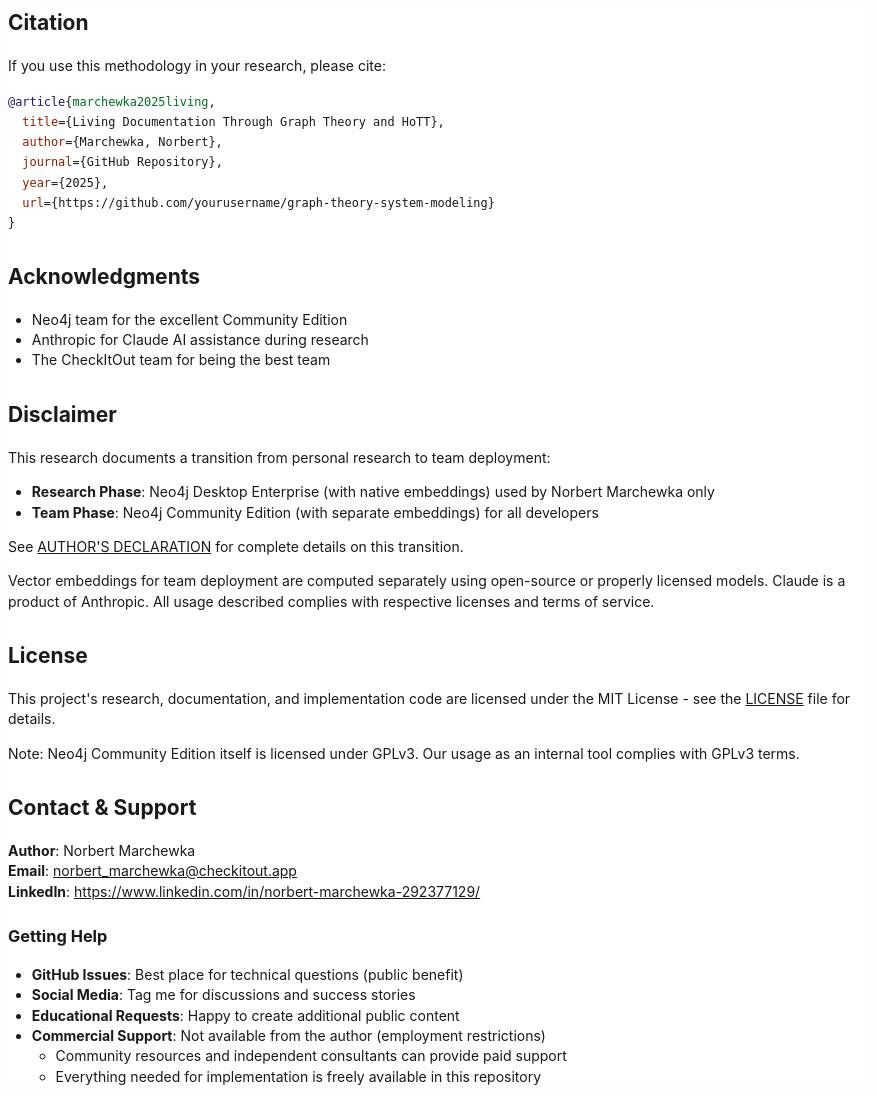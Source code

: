 ## Citation

If you use this methodology in your research, please cite:

```bibtex
@article{marchewka2025living,
  title={Living Documentation Through Graph Theory and HoTT},
  author={Marchewka, Norbert},
  journal={GitHub Repository},
  year={2025},
  url={https://github.com/yourusername/graph-theory-system-modeling}
}
```

## Acknowledgments

- Neo4j team for the excellent Community Edition
- Anthropic for Claude AI assistance during research
- The CheckItOut team for being the best team

## Disclaimer

This research documents a transition from personal research to team deployment:
- **Research Phase**: Neo4j Desktop Enterprise (with native embeddings) used by Norbert Marchewka only
- **Team Phase**: Neo4j Community Edition (with separate embeddings) for all developers

See [AUTHOR'S DECLARATION](AUTHORS_DECLARATION.md) for complete details on this transition.

Vector embeddings for team deployment are computed separately using open-source or properly licensed models. Claude is a product of Anthropic. All usage described complies with respective licenses and terms of service.

## License

This project's research, documentation, and implementation code are licensed under the MIT License - see the [LICENSE](LICENSE) file for details.

Note: Neo4j Community Edition itself is licensed under GPLv3. Our usage as an internal tool complies with GPLv3 terms.

## Contact & Support

**Author**: Norbert Marchewka  
**Email**: norbert_marchewka@checkitout.app  
**LinkedIn**: https://www.linkedin.com/in/norbert-marchewka-292377129/  

### Getting Help

- **GitHub Issues**: Best place for technical questions (public benefit)
- **Social Media**: Tag me for discussions and success stories  
- **Educational Requests**: Happy to create additional public content
- **Commercial Support**: Not available from the author (employment restrictions)
  - Community resources and independent consultants can provide paid support
  - Everything needed for implementation is freely available in this repository
